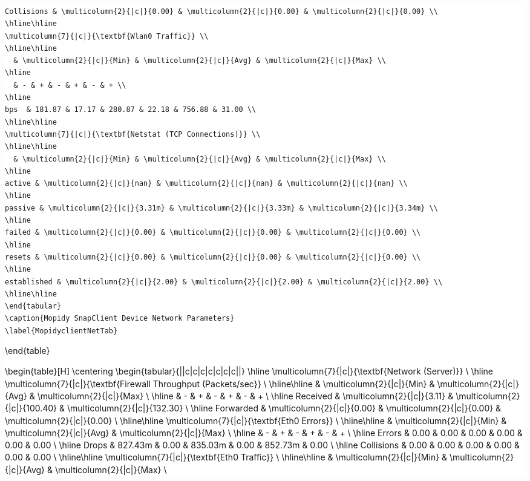     Collisions & \multicolumn{2}{|c|}{0.00} & \multicolumn{2}{|c|}{0.00} & \multicolumn{2}{|c|}{0.00} \\
    \hline\hline
    \multicolumn{7}{|c|}{\textbf{Wlan0 Traffic}} \\
    \hline\hline
      & \multicolumn{2}{|c|}{Min} & \multicolumn{2}{|c|}{Avg} & \multicolumn{2}{|c|}{Max} \\
    \hline
      & - & + & - & + & - & + \\
    \hline
    bps  & 181.87 & 17.17 & 280.87 & 22.18 & 756.88 & 31.00 \\
    \hline\hline
    \multicolumn{7}{|c|}{\textbf{Netstat (TCP Connections)}} \\
    \hline\hline
      & \multicolumn{2}{|c|}{Min} & \multicolumn{2}{|c|}{Avg} & \multicolumn{2}{|c|}{Max} \\
    \hline
    active & \multicolumn{2}{|c|}{nan} & \multicolumn{2}{|c|}{nan} & \multicolumn{2}{|c|}{nan} \\
    \hline
    passive & \multicolumn{2}{|c|}{3.31m} & \multicolumn{2}{|c|}{3.33m} & \multicolumn{2}{|c|}{3.34m} \\
    \hline
    failed & \multicolumn{2}{|c|}{0.00} & \multicolumn{2}{|c|}{0.00} & \multicolumn{2}{|c|}{0.00} \\
    \hline
    resets & \multicolumn{2}{|c|}{0.00} & \multicolumn{2}{|c|}{0.00} & \multicolumn{2}{|c|}{0.00} \\
    \hline
    established & \multicolumn{2}{|c|}{2.00} & \multicolumn{2}{|c|}{2.00} & \multicolumn{2}{|c|}{2.00} \\
    \hline\hline
    \end{tabular}
    \caption{Mopidy SnapClient Device Network Parameters}
    \label{MopidyclientNetTab}
\end{table}

\begin{table}[H]
\centering
    \begin{tabular}{||c|c|c|c|c|c|c||}
    \hline
    \multicolumn{7}{|c|}{\textbf{Network (Server)}} \\
    \hline
    \multicolumn{7}{|c|}{\textbf{Firewall Throughput (Packets/sec}} \\
    \hline\hline
      & \multicolumn{2}{|c|}{Min} & \multicolumn{2}{|c|}{Avg} & \multicolumn{2}{|c|}{Max} \\
    \hline
      & - & + & - & + & - & + \\
    \hline
    Received & \multicolumn{2}{|c|}{3.11} & \multicolumn{2}{|c|}{100.40} & \multicolumn{2}{|c|}{132.30} \\
    \hline
    Forwarded & \multicolumn{2}{|c|}{0.00} & \multicolumn{2}{|c|}{0.00} & \multicolumn{2}{|c|}{0.00} \\
    \hline\hline
    \multicolumn{7}{|c|}{\textbf{Eth0 Errors}} \\
    \hline\hline
      & \multicolumn{2}{|c|}{Min} & \multicolumn{2}{|c|}{Avg} & \multicolumn{2}{|c|}{Max} \\
    \hline
     & - & + & - & + & - & + \\
    \hline
    Errors & 0.00 & 0.00 & 0.00 & 0.00 & 0.00 & 0.00 \\
    \hline
    Drops & 827.43m & 0.00 & 835.03m & 0.00 & 852.73m & 0.00 \\
    \hline
    Collisions & 0.00 & 0.00 & 0.00 & 0.00 & 0.00 & 0.00 \\
    \hline\hline
    \multicolumn{7}{|c|}{\textbf{Eth0 Traffic}} \\
    \hline\hline
      & \multicolumn{2}{|c|}{Min} & \multicolumn{2}{|c|}{Avg} & \multicolumn{2}{|c|}{Max} \\